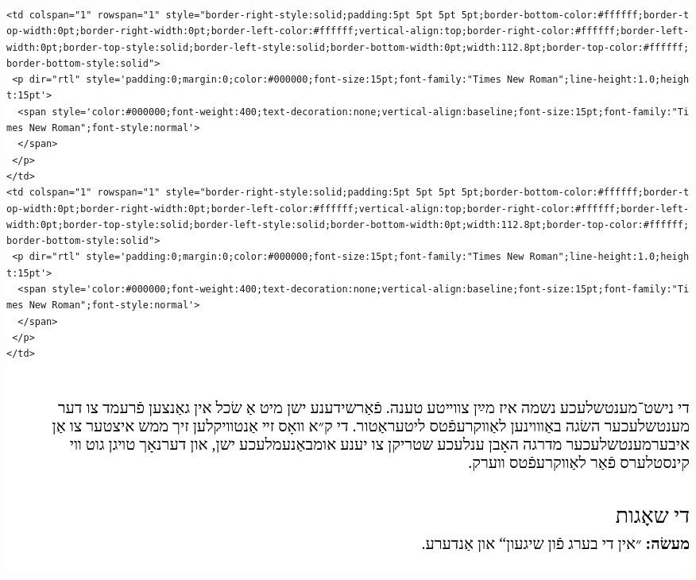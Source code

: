     <td colspan="1" rowspan="1" style="border-right-style:solid;padding:5pt 5pt 5pt 5pt;border-bottom-color:#ffffff;border-top-width:0pt;border-right-width:0pt;border-left-color:#ffffff;vertical-align:top;border-right-color:#ffffff;border-left-width:0pt;border-top-style:solid;border-left-style:solid;border-bottom-width:0pt;width:112.8pt;border-top-color:#ffffff;border-bottom-style:solid">
     <p dir="rtl" style='padding:0;margin:0;color:#000000;font-size:15pt;font-family:"Times New Roman";line-height:1.0;height:15pt'>
      <span style='color:#000000;font-weight:400;text-decoration:none;vertical-align:baseline;font-size:15pt;font-family:"Times New Roman";font-style:normal'>
      </span>
     </p>
    </td>
    <td colspan="1" rowspan="1" style="border-right-style:solid;padding:5pt 5pt 5pt 5pt;border-bottom-color:#ffffff;border-top-width:0pt;border-right-width:0pt;border-left-color:#ffffff;vertical-align:top;border-right-color:#ffffff;border-left-width:0pt;border-top-style:solid;border-left-style:solid;border-bottom-width:0pt;width:112.8pt;border-top-color:#ffffff;border-bottom-style:solid">
     <p dir="rtl" style='padding:0;margin:0;color:#000000;font-size:15pt;font-family:"Times New Roman";line-height:1.0;height:15pt'>
      <span style='color:#000000;font-weight:400;text-decoration:none;vertical-align:baseline;font-size:15pt;font-family:"Times New Roman";font-style:normal'>
      </span>
     </p>
    </td>
   </tr>
  </table>
  <p dir="rtl" style='padding-top:0pt;margin:0;color:#000000;padding-left:0;font-size:15pt;padding-bottom:10pt;line-height:1.15;font-family:"Times New Roman";orphans:2;widows:2;height:15pt;padding-right:0'>
   <span style='color:#000000;font-weight:400;text-decoration:none;vertical-align:baseline;font-size:15pt;font-family:"Times New Roman";font-style:normal'>
   </span>
  </p>
  <p dir="rtl" style='padding-top:0pt;margin:0;color:#000000;padding-left:0;font-size:15pt;padding-bottom:10pt;font-family:"Times New Roman";line-height:1.15;orphans:2;widows:2;padding-right:0'>
   <span style='color:#000000;font-weight:400;text-decoration:none;vertical-align:baseline;font-size:15pt;font-family:"Times New Roman";font-style:normal'>
    די נישט־מענטשלעכע נשמה איז מײַן צװײטע טענה. פֿאַרשידענע ישן מיט אַ שׂכל אין גאַנצען פֿרעמד צו דער מענטשלעכער השׂגה באַװױנען לאַװקרעפֿטס ליטעראַטור. די ק״א װאָס זײ אַנטװיקלען זיך ממש איצטער צו אַן איבערמענטשלעכער מדרגה האָבן ענלעכע שטריקן צו יענע אומבאַנעמלעכע ישן, און דערנאָך טױגן גוט װי קינסטלערס פֿאַר לאַװקרעפֿטס װערק.
   </span>
  </p>
  <h1 dir="rtl" id="h.56t52gaqvyli" style='padding-top:20pt;margin:0;color:#000000;padding-left:0;font-size:20pt;padding-bottom:6pt;line-height:1.15;page-break-after:avoid;font-family:"Times New Roman";orphans:2;widows:2;padding-right:0'>
   <span style='color:#000000;font-weight:400;text-decoration:none;vertical-align:baseline;font-size:20pt;font-family:"Times New Roman";font-style:normal'>
    די שאָגות
   </span>
  </h1>
  <p dir="rtl" style='padding-top:0pt;margin:0;color:#000000;padding-left:0;font-size:15pt;padding-bottom:10pt;font-family:"Times New Roman";line-height:1.15;orphans:2;widows:2;padding-right:0'>
   <span style="font-weight:700">
    מעשׂה:
   </span>
   <span>
   </span>
   <span style='color:#000000;font-weight:400;text-decoration:none;vertical-align:baseline;font-size:15pt;font-family:"Times New Roman";font-style:normal'>
    ״אין די בערג פֿון שיגעון“ און אַנדערע.
   </span>
  </p>
  <p dir="rtl" style='padding-top:0pt;margin:0;color:#000000;padding-left:0;font-size:15pt;padding-bottom:10pt;font-family:"Times New Roman";line-height:1.15;orphans:2;widows:2;padding-right:0'>